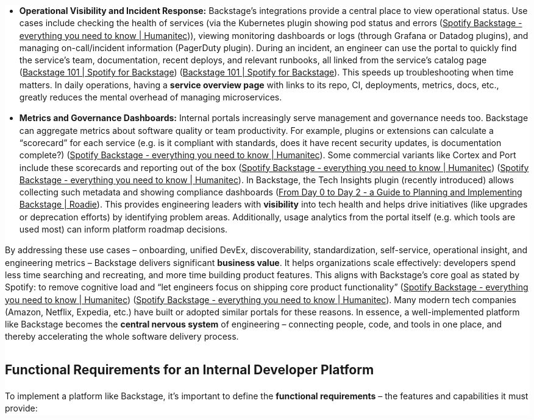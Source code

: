 - **Operational Visibility and Incident Response:** Backstage’s integrations provide a central place to view operational status. Use cases include checking the health of services (via the Kubernetes plugin showing pod status and errors ([Spotify Backstage - everything you need to know | Humanitec](https://humanitec.com/spotify-backstage-everything-you-need-to-know#:~:text=Kubernetes%20))), viewing monitoring dashboards or logs (through Grafana or Datadog plugins), and managing on-call/incident information (PagerDuty plugin). During an incident, an engineer can use the portal to quickly find the service’s team, documentation, recent deploys, and relevant runbooks, all linked from the service’s catalog page ([Backstage 101 | Spotify for Backstage](https://backstage.spotify.com/discover/backstage-101/#:~:text=Having%20information%20about%20all%20your,a%20little%20less%20in%20Slack)) ([Backstage 101 | Spotify for Backstage](https://backstage.spotify.com/discover/backstage-101/#:~:text=Each%20entity%20in%20the%20catalog,your%20tech%20ecosystem%20with%20Backstage)). This speeds up troubleshooting when time matters. In daily operations, having a **service overview page** with links to its repo, CI, deployments, metrics, docs, etc., greatly reduces the mental overhead of managing microservices.

- **Metrics and Governance Dashboards:** Internal portals increasingly serve management and governance needs too. Backstage can aggregate metrics about software quality or team productivity. For example, plugins or extensions can calculate a “scorecard” for each service (e.g. is it compliant with standards, does it have recent security updates, is documentation complete?) ([Spotify Backstage - everything you need to know | Humanitec](https://humanitec.com/spotify-backstage-everything-you-need-to-know#:~:text=Cortex%3A%20This%20developer%20portal%20provides,and%20the%20Humanitec%20Platform%20Orchestrator)). Some commercial variants like Cortex and Port include these scorecards and reporting out of the box ([Spotify Backstage - everything you need to know | Humanitec](https://humanitec.com/spotify-backstage-everything-you-need-to-know#:~:text=Cortex%3A%20This%20developer%20portal%20provides,and%20the%20Humanitec%20Platform%20Orchestrator)) ([Spotify Backstage - everything you need to know | Humanitec](https://humanitec.com/spotify-backstage-everything-you-need-to-know#:~:text=Getport,catalog%2C%20scorecards%2C%20automation%2C%20and%20dashboards)). In Backstage, the Tech Insights plugin (recently introduced) allows collecting such metadata and showing compliance dashboards ([From Day 0 to Day 2 - a Guide to Planning and Implementing Backstage  | Roadie](https://roadie.io/blog/from-day-0-to-day-2-a-guide-to-planning-and-implementing-backstage/#:~:text=Governance%20and%20compliance,policies%20helps%20maintain%20catalog%20health)). This provides engineering leaders with **visibility** into tech health and helps drive initiatives (like upgrades or deprecation efforts) by identifying problem areas. Additionally, usage analytics from the portal itself (e.g. which tools are used most) can inform platform roadmap decisions.

By addressing these use cases – onboarding, unified DevEx, discoverability, standardization, self-service, operational insight, and engineering metrics – Backstage delivers significant **business value**. It helps organizations scale effectively: developers spend less time searching and recreating, and more time building product features. This aligns with Backstage’s core goal as stated by Spotify: to remove cognitive load and “let engineers focus on shipping core product functionality” ([Spotify Backstage - everything you need to know | Humanitec](https://humanitec.com/spotify-backstage-everything-you-need-to-know#:~:text=Spotify%20explained%20that%20before%20introducing,on%20shipping%20core%20product%20functionality)) ([Spotify Backstage - everything you need to know | Humanitec](https://humanitec.com/spotify-backstage-everything-you-need-to-know#:~:text=right%20way%2C%20instead%20of%20actually,on%20shipping%20core%20product%20functionality)). Many modern tech companies (Amazon, Netflix, Expedia, etc.) have built or adopted similar portals for these reasons. In essence, a well-implemented platform like Backstage becomes the **central nervous system** of engineering – connecting people, code, and tools in one place, and thereby accelerating the whole software delivery process.

## Functional Requirements for an Internal Developer Platform 
To implement a platform like Backstage, it’s important to define the **functional requirements** – the features and capabilities it must provide:
